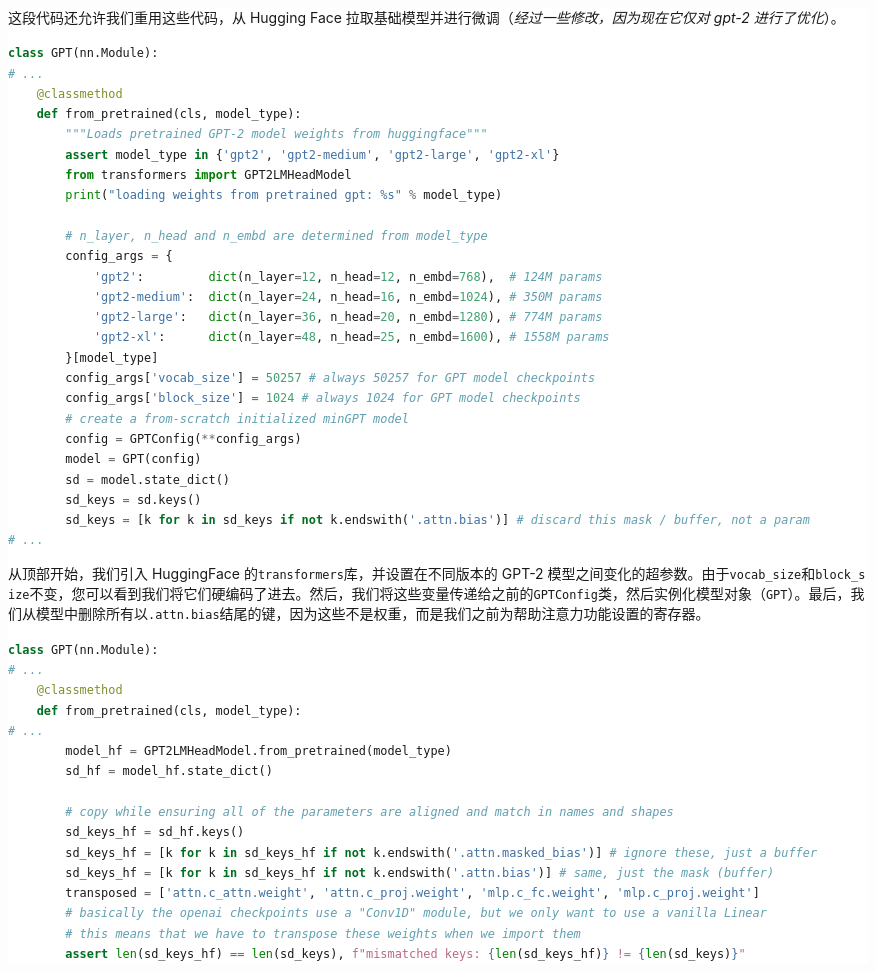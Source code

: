 这段代码还允许我们重用这些代码，从 Hugging Face 拉取基础模型并进行微调（*经过一些修改，因为现在它仅对 gpt-2 进行了优化*）。

```py
class GPT(nn.Module):
# ...
    @classmethod
    def from_pretrained(cls, model_type):
        """Loads pretrained GPT-2 model weights from huggingface"""
        assert model_type in {'gpt2', 'gpt2-medium', 'gpt2-large', 'gpt2-xl'}
        from transformers import GPT2LMHeadModel
        print("loading weights from pretrained gpt: %s" % model_type)

        # n_layer, n_head and n_embd are determined from model_type
        config_args = {
            'gpt2':         dict(n_layer=12, n_head=12, n_embd=768),  # 124M params
            'gpt2-medium':  dict(n_layer=24, n_head=16, n_embd=1024), # 350M params
            'gpt2-large':   dict(n_layer=36, n_head=20, n_embd=1280), # 774M params
            'gpt2-xl':      dict(n_layer=48, n_head=25, n_embd=1600), # 1558M params
        }[model_type]
        config_args['vocab_size'] = 50257 # always 50257 for GPT model checkpoints
        config_args['block_size'] = 1024 # always 1024 for GPT model checkpoints
        # create a from-scratch initialized minGPT model
        config = GPTConfig(**config_args)
        model = GPT(config)
        sd = model.state_dict()
        sd_keys = sd.keys()
        sd_keys = [k for k in sd_keys if not k.endswith('.attn.bias')] # discard this mask / buffer, not a param
# ...
```

从顶部开始，我们引入 HuggingFace 的`transformers`库，并设置在不同版本的 GPT-2 模型之间变化的超参数。由于`vocab_size`和`block_size`不变，您可以看到我们将它们硬编码了进去。然后，我们将这些变量传递给之前的`GPTConfig`类，然后实例化模型对象（`GPT`）。最后，我们从模型中删除所有以`.attn.bias`结尾的键，因为这些不是权重，而是我们之前为帮助注意力功能设置的寄存器。

```py
class GPT(nn.Module):
# ...
    @classmethod
    def from_pretrained(cls, model_type):
# ...
        model_hf = GPT2LMHeadModel.from_pretrained(model_type)
        sd_hf = model_hf.state_dict()

        # copy while ensuring all of the parameters are aligned and match in names and shapes
        sd_keys_hf = sd_hf.keys()
        sd_keys_hf = [k for k in sd_keys_hf if not k.endswith('.attn.masked_bias')] # ignore these, just a buffer
        sd_keys_hf = [k for k in sd_keys_hf if not k.endswith('.attn.bias')] # same, just the mask (buffer)
        transposed = ['attn.c_attn.weight', 'attn.c_proj.weight', 'mlp.c_fc.weight', 'mlp.c_proj.weight']
        # basically the openai checkpoints use a "Conv1D" module, but we only want to use a vanilla Linear
        # this means that we have to transpose these weights when we import them
        assert len(sd_keys_hf) == len(sd_keys), f"mismatched keys: {len(sd_keys_hf)} != {len(sd_keys)}"
```

